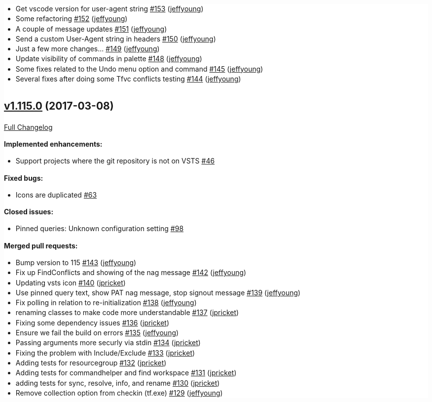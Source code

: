 - Get vscode version for user-agent string [\#153](https://github.com/microsoft/azure-repos-vscode/pull/153) ([jeffyoung](https://github.com/jeffyoung))
- Some refactoring [\#152](https://github.com/microsoft/azure-repos-vscode/pull/152) ([jeffyoung](https://github.com/jeffyoung))
- A couple of message updates [\#151](https://github.com/microsoft/azure-repos-vscode/pull/151) ([jeffyoung](https://github.com/jeffyoung))
- Send a custom User-Agent string in headers [\#150](https://github.com/microsoft/azure-repos-vscode/pull/150) ([jeffyoung](https://github.com/jeffyoung))
- Just a few more changes... [\#149](https://github.com/microsoft/azure-repos-vscode/pull/149) ([jeffyoung](https://github.com/jeffyoung))
- Update visibility of commands in palette [\#148](https://github.com/microsoft/azure-repos-vscode/pull/148) ([jeffyoung](https://github.com/jeffyoung))
- Some fixes related to the Undo menu option and command [\#145](https://github.com/microsoft/azure-repos-vscode/pull/145) ([jeffyoung](https://github.com/jeffyoung))
- Several fixes after doing some Tfvc conflicts testing [\#144](https://github.com/microsoft/azure-repos-vscode/pull/144) ([jeffyoung](https://github.com/jeffyoung))

## [v1.115.0](https://github.com/microsoft/azure-repos-vscode/tree/v1.115.0) (2017-03-08)

[Full Changelog](https://github.com/microsoft/azure-repos-vscode/compare/v1.113.0...v1.115.0)

**Implemented enhancements:**

- Support projects where the git repository is not on VSTS [\#46](https://github.com/microsoft/azure-repos-vscode/issues/46)

**Fixed bugs:**

- Icons are duplicated [\#63](https://github.com/microsoft/azure-repos-vscode/issues/63)

**Closed issues:**

- Pinned queries: Unknown configuration setting [\#98](https://github.com/microsoft/azure-repos-vscode/issues/98)

**Merged pull requests:**

- Bump version to 115 [\#143](https://github.com/microsoft/azure-repos-vscode/pull/143) ([jeffyoung](https://github.com/jeffyoung))
- Fix up FindConflicts and showing of the nag message [\#142](https://github.com/microsoft/azure-repos-vscode/pull/142) ([jeffyoung](https://github.com/jeffyoung))
- Updating vsts icon [\#140](https://github.com/microsoft/azure-repos-vscode/pull/140) ([jpricket](https://github.com/jpricket))
- Use pinned query text, show PAT nag message, stop signout message [\#139](https://github.com/microsoft/azure-repos-vscode/pull/139) ([jeffyoung](https://github.com/jeffyoung))
- Fix polling in relation to re-initialization [\#138](https://github.com/microsoft/azure-repos-vscode/pull/138) ([jeffyoung](https://github.com/jeffyoung))
- renaming classes to make code more understandable [\#137](https://github.com/microsoft/azure-repos-vscode/pull/137) ([jpricket](https://github.com/jpricket))
- Fixing some dependency issues [\#136](https://github.com/microsoft/azure-repos-vscode/pull/136) ([jpricket](https://github.com/jpricket))
- Ensure we fail the build on errors [\#135](https://github.com/microsoft/azure-repos-vscode/pull/135) ([jeffyoung](https://github.com/jeffyoung))
- Passing arguments more securly via stdin [\#134](https://github.com/microsoft/azure-repos-vscode/pull/134) ([jpricket](https://github.com/jpricket))
- Fixing the problem with Include/Exclude [\#133](https://github.com/microsoft/azure-repos-vscode/pull/133) ([jpricket](https://github.com/jpricket))
- Adding tests for resourcegroup [\#132](https://github.com/microsoft/azure-repos-vscode/pull/132) ([jpricket](https://github.com/jpricket))
- Adding tests for commandhelper and find workspace [\#131](https://github.com/microsoft/azure-repos-vscode/pull/131) ([jpricket](https://github.com/jpricket))
- adding tests for sync, resolve, info, and rename [\#130](https://github.com/microsoft/azure-repos-vscode/pull/130) ([jpricket](https://github.com/jpricket))
- Remove collection option from checkin \(tf.exe\) [\#129](https://github.com/microsoft/azure-repos-vscode/pull/129) ([jeffyoung](https://github.com/jeffyoung))